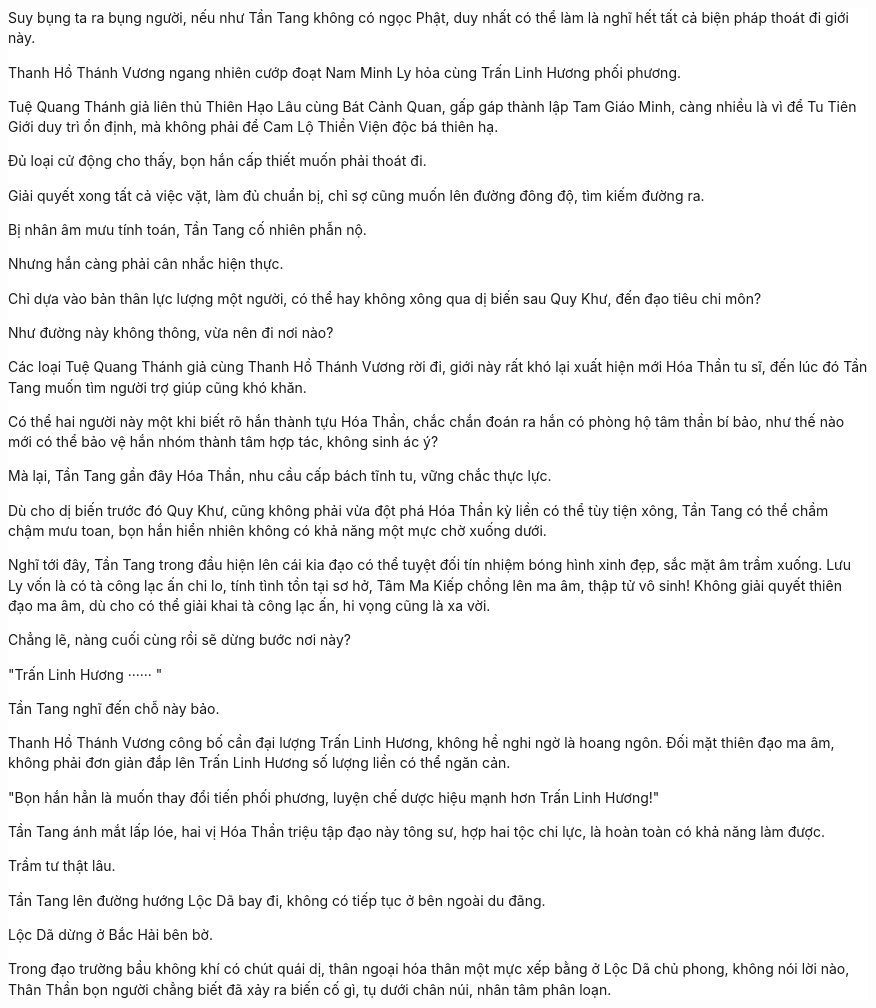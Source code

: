 Suy bụng ta ra bụng người, nếu như Tần Tang không có ngọc Phật, duy nhất có thể làm là nghĩ hết tất cả biện pháp thoát đi giới này.

Thanh Hồ Thánh Vương ngang nhiên cướp đoạt Nam Minh Ly hỏa cùng Trấn Linh Hương phối phương.

Tuệ Quang Thánh giả liên thủ Thiên Hạo Lâu cùng Bát Cảnh Quan, gấp gáp thành lập Tam Giáo Minh, càng nhiều là vì để Tu Tiên Giới duy trì ổn định, mà không phải để Cam Lộ Thiền Viện độc bá thiên hạ.

Đủ loại cử động cho thấy, bọn hắn cấp thiết muốn phải thoát đi.

Giải quyết xong tất cả việc vặt, làm đủ chuẩn bị, chỉ sợ cũng muốn lên đường đông độ, tìm kiếm đường ra.

Bị nhân âm mưu tính toán, Tần Tang cố nhiên phẫn nộ.

Nhưng hắn càng phải cân nhắc hiện thực.

Chỉ dựa vào bản thân lực lượng một người, có thể hay không xông qua dị biến sau Quy Khư, đến đạo tiêu chi môn?

Như đường này không thông, vừa nên đi nơi nào?

Các loại Tuệ Quang Thánh giả cùng Thanh Hồ Thánh Vương rời đi, giới này rất khó lại xuất hiện mới Hóa Thần tu sĩ, đến lúc đó Tần Tang muốn tìm người trợ giúp cũng khó khăn.

Có thể hai người này một khi biết rõ hắn thành tựu Hóa Thần, chắc chắn đoán ra hắn có phòng hộ tâm thần bí bảo, như thế nào mới có thể bảo vệ hắn nhóm thành tâm hợp tác, không sinh ác ý?

Mà lại, Tần Tang gần đây Hóa Thần, nhu cầu cấp bách tĩnh tu, vững chắc thực lực.

Dù cho dị biến trước đó Quy Khư, cũng không phải vừa đột phá Hóa Thần kỳ liền có thể tùy tiện xông, Tần Tang có thể chầm chậm mưu toan, bọn hắn hiển nhiên không có khả năng một mực chờ xuống dưới.

Nghĩ tới đây, Tần Tang trong đầu hiện lên cái kia đạo có thể tuyệt đối tín nhiệm bóng hình xinh đẹp, sắc mặt âm trầm xuống. Lưu Ly vốn là có tà công lạc ấn chi lo, tính tình tồn tại sơ hở, Tâm Ma Kiếp chồng lên ma âm, thập tử vô sinh! Không giải quyết thiên đạo ma âm, dù cho có thể giải khai tà công lạc ấn, hi vọng cũng là xa vời.

Chẳng lẽ, nàng cuối cùng rồi sẽ dừng bước nơi này?

"Trấn Linh Hương ······ "

Tần Tang nghĩ đến chỗ này bảo.

Thanh Hồ Thánh Vương công bố cần đại lượng Trấn Linh Hương, không hề nghi ngờ là hoang ngôn. Đối mặt thiên đạo ma âm, không phải đơn giản đắp lên Trấn Linh Hương số lượng liền có thể ngăn cản.

"Bọn hắn hẳn là muốn thay đổi tiến phối phương, luyện chế dược hiệu mạnh hơn Trấn Linh Hương!"

Tần Tang ánh mắt lấp lóe, hai vị Hóa Thần triệu tập đạo này tông sư, hợp hai tộc chi lực, là hoàn toàn có khả năng làm được.

Trầm tư thật lâu.

Tần Tang lên đường hướng Lộc Dã bay đi, không có tiếp tục ở bên ngoài du đãng.

Lộc Dã dừng ở Bắc Hải bên bờ.

Trong đạo trường bầu không khí có chút quái dị, thân ngoại hóa thân một mực xếp bằng ở Lộc Dã chủ phong, không nói lời nào, Thân Thần bọn người chẳng biết đã xảy ra biến cố gì, tụ dưới chân núi, nhân tâm phân loạn.
